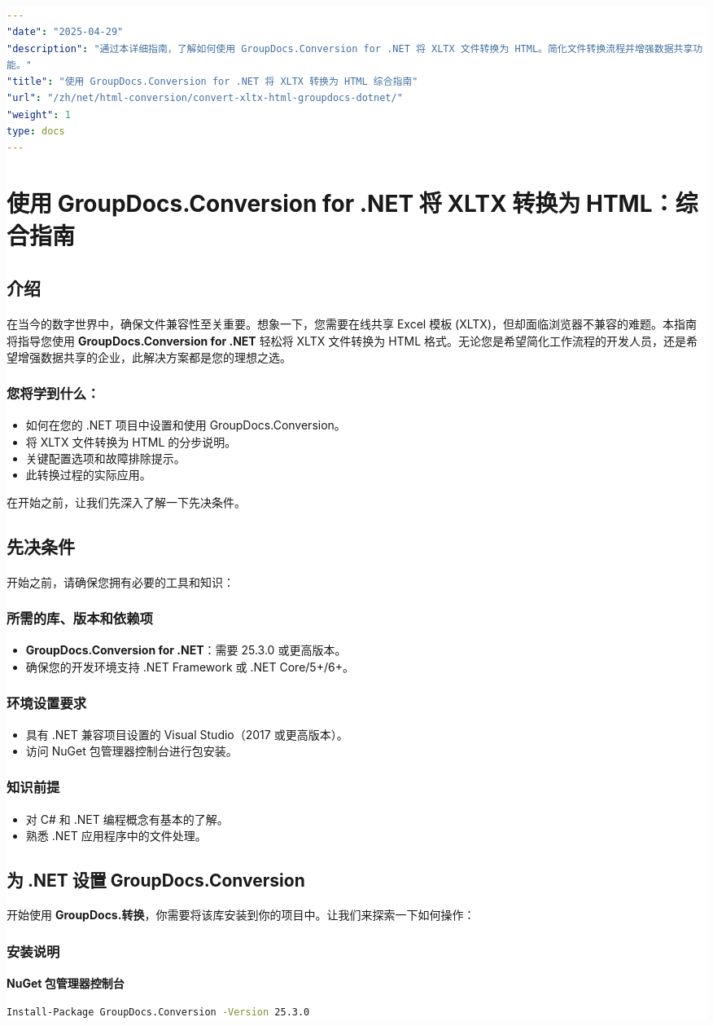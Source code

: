 ```yaml
---
"date": "2025-04-29"
"description": "通过本详细指南，了解如何使用 GroupDocs.Conversion for .NET 将 XLTX 文件转换为 HTML。简化文件转换流程并增强数据共享功能。"
"title": "使用 GroupDocs.Conversion for .NET 将 XLTX 转换为 HTML 综合指南"
"url": "/zh/net/html-conversion/convert-xltx-html-groupdocs-dotnet/"
"weight": 1
type: docs
---
```

# 使用 GroupDocs.Conversion for .NET 将 XLTX 转换为 HTML：综合指南

## 介绍

在当今的数字世界中，确保文件兼容性至关重要。想象一下，您需要在线共享 Excel 模板 (XLTX)，但却面临浏览器不兼容的难题。本指南将指导您使用 **GroupDocs.Conversion for .NET** 轻松将 XLTX 文件转换为 HTML 格式。无论您是希望简化工作流程的开发人员，还是希望增强数据共享的企业，此解决方案都是您的理想之选。

### 您将学到什么：
- 如何在您的 .NET 项目中设置和使用 GroupDocs.Conversion。
- 将 XLTX 文件转换为 HTML 的分步说明。
- 关键配置选项和故障排除提示。
- 此转换过程的实际应用。

在开始之前，让我们先深入了解一下先决条件。

## 先决条件

开始之前，请确保您拥有必要的工具和知识：

### 所需的库、版本和依赖项
- **GroupDocs.Conversion for .NET**：需要 25.3.0 或更高版本。
- 确保您的开发环境支持 .NET Framework 或 .NET Core/5+/6+。

### 环境设置要求
- 具有 .NET 兼容项目设置的 Visual Studio（2017 或更高版本）。
- 访问 NuGet 包管理器控制台进行包安装。

### 知识前提
- 对 C# 和 .NET 编程概念有基本的了解。
- 熟悉 .NET 应用程序中的文件处理。

## 为 .NET 设置 GroupDocs.Conversion

开始使用 **GroupDocs.转换**，你需要将该库安装到你的项目中。让我们来探索一下如何操作：

### 安装说明

**NuGet 包管理器控制台**
```bash
Install-Package GroupDocs.Conversion -Version 25.3.0
```
